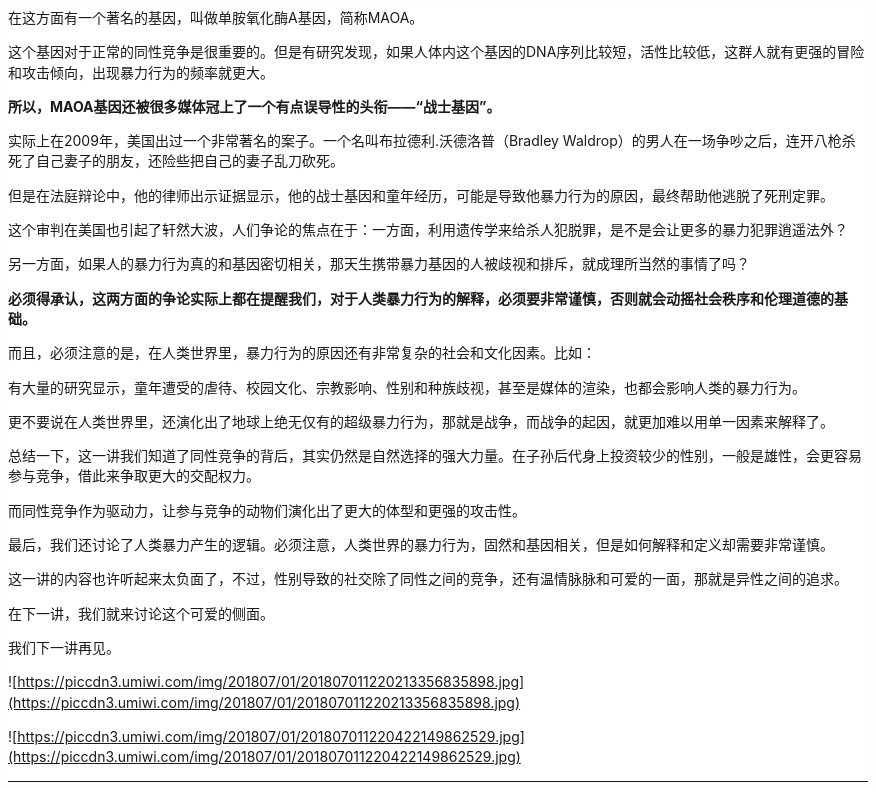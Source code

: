 在这方面有一个著名的基因，叫做单胺氧化酶A基因，简称MAOA。

这个基因对于正常的同性竞争是很重要的。但是有研究发现，如果人体内这个基因的DNA序列比较短，活性比较低，这群人就有更强的冒险和攻击倾向，出现暴力行为的频率就更大。

 **所以，MAOA基因还被很多媒体冠上了一个有点误导性的头衔——“战士基因”。**

实际上在2009年，美国出过一个非常著名的案子。一个名叫布拉德利.沃德洛普（Bradley Waldrop）的男人在一场争吵之后，连开八枪杀死了自己妻子的朋友，还险些把自己的妻子乱刀砍死。

但是在法庭辩论中，他的律师出示证据显示，他的战士基因和童年经历，可能是导致他暴力行为的原因，最终帮助他逃脱了死刑定罪。

这个审判在美国也引起了轩然大波，人们争论的焦点在于：一方面，利用遗传学来给杀人犯脱罪，是不是会让更多的暴力犯罪逍遥法外？

另一方面，如果人的暴力行为真的和基因密切相关，那天生携带暴力基因的人被歧视和排斥，就成理所当然的事情了吗？

 **必须得承认，这两方面的争论实际上都在提醒我们，对于人类暴力行为的解释，必须要非常谨慎，否则就会动摇社会秩序和伦理道德的基础。**

而且，必须注意的是，在人类世界里，暴力行为的原因还有非常复杂的社会和文化因素。比如：

有大量的研究显示，童年遭受的虐待、校园文化、宗教影响、性别和种族歧视，甚至是媒体的渲染，也都会影响人类的暴力行为。

更不要说在人类世界里，还演化出了地球上绝无仅有的超级暴力行为，那就是战争，而战争的起因，就更加难以用单一因素来解释了。

总结一下，这一讲我们知道了同性竞争的背后，其实仍然是自然选择的强大力量。在子孙后代身上投资较少的性别，一般是雄性，会更容易参与竞争，借此来争取更大的交配权力。

而同性竞争作为驱动力，让参与竞争的动物们演化出了更大的体型和更强的攻击性。

最后，我们还讨论了人类暴力产生的逻辑。必须注意，人类世界的暴力行为，固然和基因相关，但是如何解释和定义却需要非常谨慎。

这一讲的内容也许听起来太负面了，不过，性别导致的社交除了同性之间的竞争，还有温情脉脉和可爱的一面，那就是异性之间的追求。

在下一讲，我们就来讨论这个可爱的侧面。

我们下一讲再见。

![https://piccdn3.umiwi.com/img/201807/01/201807011220213356835898.jpg](https://piccdn3.umiwi.com/img/201807/01/201807011220213356835898.jpg)

![https://piccdn3.umiwi.com/img/201807/01/201807011220422149862529.jpg](https://piccdn3.umiwi.com/img/201807/01/201807011220422149862529.jpg)

---
